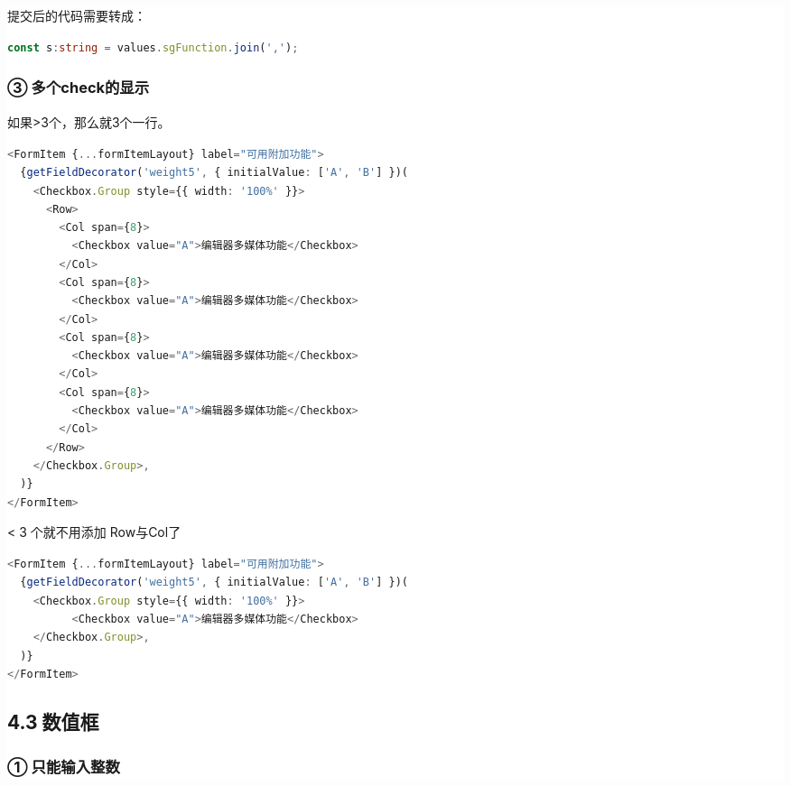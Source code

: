 提交后的代码需要转成：

```typescript
const s:string = values.sgFunction.join(',');
```



### ③ 多个check的显示

如果>3个，那么就3个一行。

```typescript
<FormItem {...formItemLayout} label="可用附加功能">
  {getFieldDecorator('weight5', { initialValue: ['A', 'B'] })(
    <Checkbox.Group style={{ width: '100%' }}>
      <Row>
        <Col span={8}>
          <Checkbox value="A">编辑器多媒体功能</Checkbox>
        </Col>
        <Col span={8}>
          <Checkbox value="A">编辑器多媒体功能</Checkbox>
        </Col>
        <Col span={8}>
          <Checkbox value="A">编辑器多媒体功能</Checkbox>
        </Col>
        <Col span={8}>
          <Checkbox value="A">编辑器多媒体功能</Checkbox>
        </Col>
      </Row>
    </Checkbox.Group>,
  )}
</FormItem>
```

< 3 个就不用添加 Row与Col了

```typescript
<FormItem {...formItemLayout} label="可用附加功能">
  {getFieldDecorator('weight5', { initialValue: ['A', 'B'] })(
    <Checkbox.Group style={{ width: '100%' }}>
          <Checkbox value="A">编辑器多媒体功能</Checkbox>
    </Checkbox.Group>,
  )}
</FormItem>
```





## 4.3 数值框

### ① 只能输入整数


